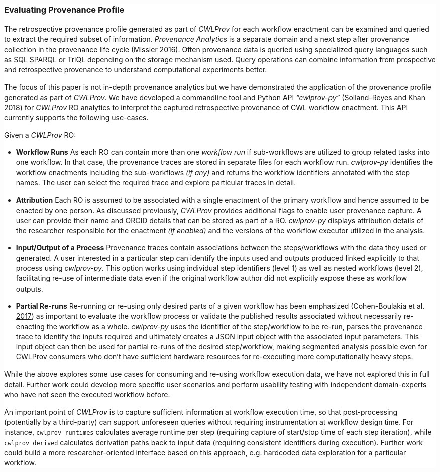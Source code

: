 ### Evaluating Provenance Profile

The retrospective provenance profile generated as part of *CWLProv* for each workflow enactment can be examined and queried to extract the required subset of information. *Provenance Analytics* is a separate domain and a next step after provenance collection in the provenance life cycle (Missier [2016](#ref-Missier2016)). Often provenance data is queried using specialized query languages such as SQL SPARQL or TriQL depending on the storage mechanism used. Query operations can combine information from prospective and retrospective provenance to understand computational experiments better.

The focus of this paper is not in-depth provenance analytics but we have demonstrated the application of the provenance profile generated as part of *CWLProv*. We have developed a commandline tool and Python API *“cwlprov-py”* (Soiland-Reyes and Khan [2018](#ref-cwlprov-py)) for *CWLProv* RO analytics to interpret the captured retrospective provenance of CWL workflow enactment. This API currently supports the following use-cases.

Given a *CWLProv* RO:

-   **Workflow Runs** As each RO can contain more than one *workflow run* if sub-workflows are utilized to group related tasks into one workflow. In that case, the provenance traces are stored in separate files for each workflow run. *cwlprov-py* identifies the workflow enactments including the sub-workflows *(if any)* and returns the workflow identifiers annotated with the step names. The user can select the required trace and explore particular traces in detail.

-   **Attribution** Each RO is assumed to be associated with a single enactment of the primary workflow and hence assumed to be enacted by one person. As discussed previously, *CWLProv* provides additional flags to enable user provenance capture. A user can provide their name and ORCID details that can be stored as part of a RO. *cwlprov-py* displays attribution details of the researcher responsible for the enactment *(if enabled)* and the versions of the workflow executor utilized in the analysis.

-   **Input/Output of a Process** Provenance traces contain associations between the steps/workflows with the data they used or generated. A user interested in a particular step can identify the inputs used and outputs produced linked explicitly to that process using *cwlprov-py*. This option works using individual step identifiers (level 1) as well as nested workflows (level 2), facilitating re-use of intermediate data even if the original workflow author did not explicitly expose these as workflow outputs.

-   **Partial Re-runs** Re-running or re-using only desired parts of a given workflow has been emphasized (Cohen-Boulakia et al. [2017](#ref-cohen2017scientific)) as important to evaluate the workflow process or validate the published results associated without necessarily re-enacting the workflow as a whole. *cwlprov-py* uses the identifier of the step/workflow to be re-run, parses the provenance trace to identify the inputs required and ultimately creates a JSON input object with the associated input parameters. This input object can then be used for partial re-runs of the desired step/workflow, making segmented analysis possible even for CWLProv consumers who don’t have sufficient hardware resources for re-executing more computationally heavy steps.

While the above explores some use cases for consuming and re-using workflow execution data, we have not explored this in full detail. Further work could develop more specific user scenarios and perform usability testing with independent domain-experts who have not seen the executed workflow before.

An important point of *CWLProv* is to capture sufficient information at workflow execution time, so that post-processing (potentially by a third-party) can support unforeseen queries without requiring instrumentation at workflow design time. For instance, `cwlprov runtimes` calculates average runtime per step (requiring capture of start/stop time of each step iteration), while `cwlprov derived` calculates derivation paths back to input data (requiring consistent identifiers during execution). Further work could build a more researcher-oriented interface based on this approach, e.g. hardcoded data exploration for a particular workflow.
